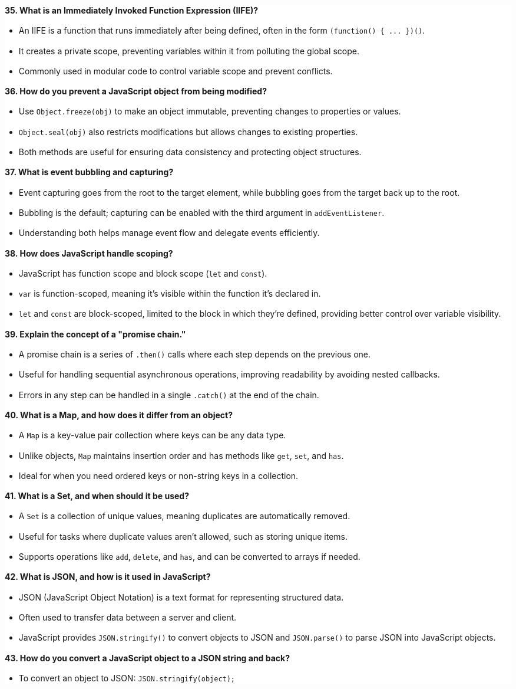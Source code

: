**35. What is an Immediately Invoked Function Expression (IIFE)?**
   - An IIFE is a function that runs immediately after being defined, often in the form `(function() { ... })()`.

   - It creates a private scope, preventing variables within it from polluting the global scope.

   - Commonly used in modular code to control variable scope and prevent conflicts.

**36. How do you prevent a JavaScript object from being modified?**
   - Use `Object.freeze(obj)` to make an object immutable, preventing changes to properties or values.

   - `Object.seal(obj)` also restricts modifications but allows changes to existing properties.

   - Both methods are useful for ensuring data consistency and protecting object structures.

**37. What is event bubbling and capturing?**
   - Event capturing goes from the root to the target element, while bubbling goes from the target back up to the root.

   - Bubbling is the default; capturing can be enabled with the third argument in `addEventListener`.
   
   - Understanding both helps manage event flow and delegate events efficiently.

**38. How does JavaScript handle scoping?**
   - JavaScript has function scope and block scope (`let` and `const`).

   - `var` is function-scoped, meaning it’s visible within the function it’s declared in.

   - `let` and `const` are block-scoped, limited to the block in which they’re defined, providing better control over variable visibility.

**39. Explain the concept of a "promise chain."**
   - A promise chain is a series of `.then()` calls where each step depends on the previous one.

   - Useful for handling sequential asynchronous operations, improving readability by avoiding nested callbacks.

   - Errors in any step can be handled in a single `.catch()` at the end of the chain.

**40. What is a Map, and how does it differ from an object?**
   - A `Map` is a key-value pair collection where keys can be any data type.

   - Unlike objects, `Map` maintains insertion order and has methods like `get`, `set`, and `has`.

   - Ideal for when you need ordered keys or non-string keys in a collection.

**41. What is a Set, and when should it be used?**
   - A `Set` is a collection of unique values, meaning duplicates are automatically removed.

   - Useful for tasks where duplicate values aren’t allowed, such as storing unique items.

   - Supports operations like `add`, `delete`, and `has`, and can be converted to arrays if needed.

**42. What is JSON, and how is it used in JavaScript?**
   - JSON (JavaScript Object Notation) is a text format for representing structured data.

   - Often used to transfer data between a server and client.

   - JavaScript provides `JSON.stringify()` to convert objects to JSON and `JSON.parse()` to parse JSON into JavaScript objects.

**43. How do you convert a JavaScript object to a JSON string and back?**
   - To convert an object to JSON: `JSON.stringify(object);`
